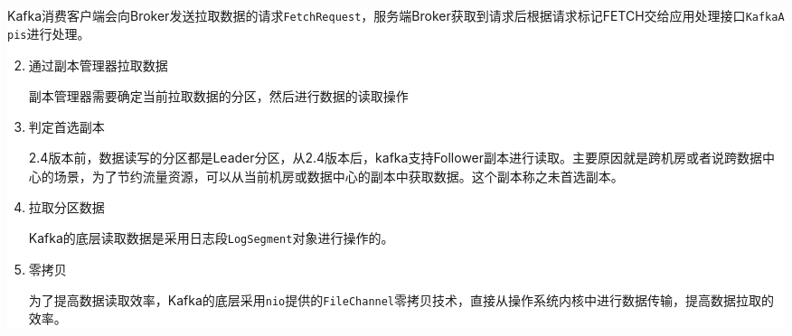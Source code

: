   Kafka消费客户端会向Broker发送拉取数据的请求`FetchRequest`，服务端Broker获取到请求后根据请求标记FETCH交给应用处理接口`KafkaApis`进行处理。

2. 通过副本管理器拉取数据

   副本管理器需要确定当前拉取数据的分区，然后进行数据的读取操作

3. 判定首选副本

   2.4版本前，数据读写的分区都是Leader分区，从2.4版本后，kafka支持Follower副本进行读取。主要原因就是跨机房或者说跨数据中心的场景，为了节约流量资源，可以从当前机房或数据中心的副本中获取数据。这个副本称之未首选副本。

4. 拉取分区数据

   Kafka的底层读取数据是采用日志段`LogSegment`对象进行操作的。

5. 零拷贝

   为了提高数据读取效率，Kafka的底层采用`nio`提供的`FileChannel`零拷贝技术，直接从操作系统内核中进行数据传输，提高数据拉取的效率。
